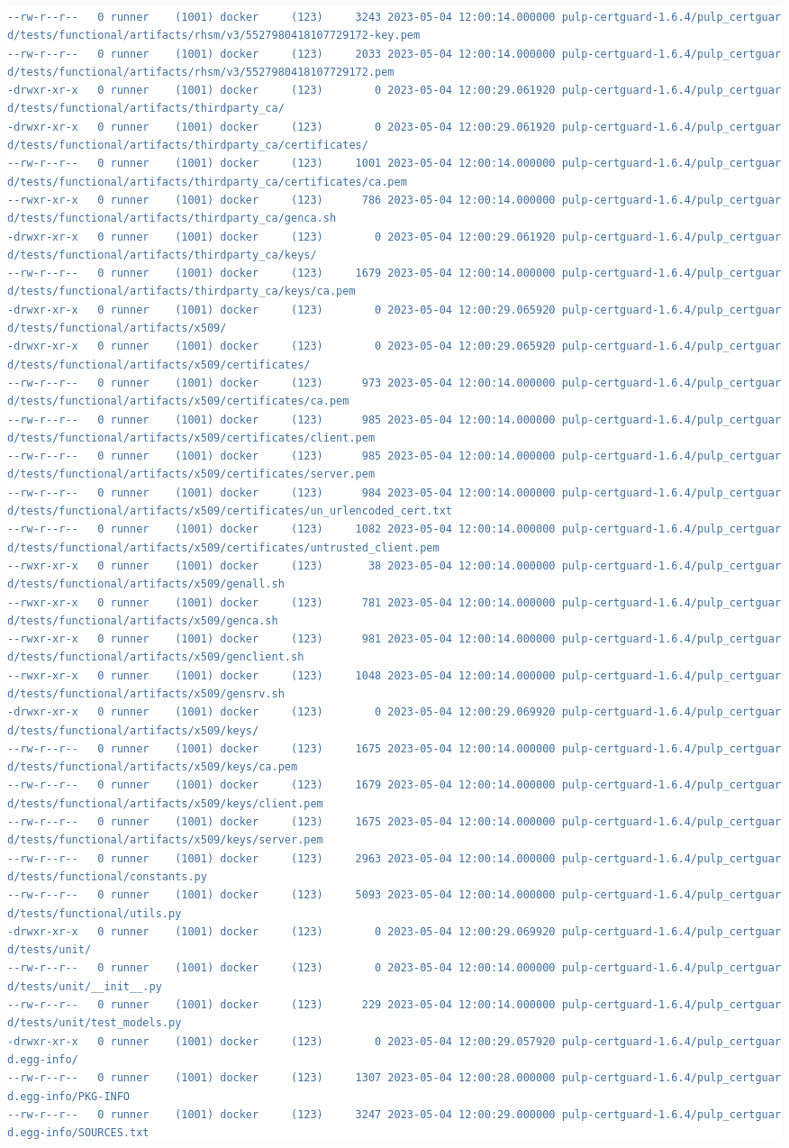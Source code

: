 ```diff
--rw-r--r--   0 runner    (1001) docker     (123)     3243 2023-05-04 12:00:14.000000 pulp-certguard-1.6.4/pulp_certguard/tests/functional/artifacts/rhsm/v3/5527980418107729172-key.pem
--rw-r--r--   0 runner    (1001) docker     (123)     2033 2023-05-04 12:00:14.000000 pulp-certguard-1.6.4/pulp_certguard/tests/functional/artifacts/rhsm/v3/5527980418107729172.pem
-drwxr-xr-x   0 runner    (1001) docker     (123)        0 2023-05-04 12:00:29.061920 pulp-certguard-1.6.4/pulp_certguard/tests/functional/artifacts/thirdparty_ca/
-drwxr-xr-x   0 runner    (1001) docker     (123)        0 2023-05-04 12:00:29.061920 pulp-certguard-1.6.4/pulp_certguard/tests/functional/artifacts/thirdparty_ca/certificates/
--rw-r--r--   0 runner    (1001) docker     (123)     1001 2023-05-04 12:00:14.000000 pulp-certguard-1.6.4/pulp_certguard/tests/functional/artifacts/thirdparty_ca/certificates/ca.pem
--rwxr-xr-x   0 runner    (1001) docker     (123)      786 2023-05-04 12:00:14.000000 pulp-certguard-1.6.4/pulp_certguard/tests/functional/artifacts/thirdparty_ca/genca.sh
-drwxr-xr-x   0 runner    (1001) docker     (123)        0 2023-05-04 12:00:29.061920 pulp-certguard-1.6.4/pulp_certguard/tests/functional/artifacts/thirdparty_ca/keys/
--rw-r--r--   0 runner    (1001) docker     (123)     1679 2023-05-04 12:00:14.000000 pulp-certguard-1.6.4/pulp_certguard/tests/functional/artifacts/thirdparty_ca/keys/ca.pem
-drwxr-xr-x   0 runner    (1001) docker     (123)        0 2023-05-04 12:00:29.065920 pulp-certguard-1.6.4/pulp_certguard/tests/functional/artifacts/x509/
-drwxr-xr-x   0 runner    (1001) docker     (123)        0 2023-05-04 12:00:29.065920 pulp-certguard-1.6.4/pulp_certguard/tests/functional/artifacts/x509/certificates/
--rw-r--r--   0 runner    (1001) docker     (123)      973 2023-05-04 12:00:14.000000 pulp-certguard-1.6.4/pulp_certguard/tests/functional/artifacts/x509/certificates/ca.pem
--rw-r--r--   0 runner    (1001) docker     (123)      985 2023-05-04 12:00:14.000000 pulp-certguard-1.6.4/pulp_certguard/tests/functional/artifacts/x509/certificates/client.pem
--rw-r--r--   0 runner    (1001) docker     (123)      985 2023-05-04 12:00:14.000000 pulp-certguard-1.6.4/pulp_certguard/tests/functional/artifacts/x509/certificates/server.pem
--rw-r--r--   0 runner    (1001) docker     (123)      984 2023-05-04 12:00:14.000000 pulp-certguard-1.6.4/pulp_certguard/tests/functional/artifacts/x509/certificates/un_urlencoded_cert.txt
--rw-r--r--   0 runner    (1001) docker     (123)     1082 2023-05-04 12:00:14.000000 pulp-certguard-1.6.4/pulp_certguard/tests/functional/artifacts/x509/certificates/untrusted_client.pem
--rwxr-xr-x   0 runner    (1001) docker     (123)       38 2023-05-04 12:00:14.000000 pulp-certguard-1.6.4/pulp_certguard/tests/functional/artifacts/x509/genall.sh
--rwxr-xr-x   0 runner    (1001) docker     (123)      781 2023-05-04 12:00:14.000000 pulp-certguard-1.6.4/pulp_certguard/tests/functional/artifacts/x509/genca.sh
--rwxr-xr-x   0 runner    (1001) docker     (123)      981 2023-05-04 12:00:14.000000 pulp-certguard-1.6.4/pulp_certguard/tests/functional/artifacts/x509/genclient.sh
--rwxr-xr-x   0 runner    (1001) docker     (123)     1048 2023-05-04 12:00:14.000000 pulp-certguard-1.6.4/pulp_certguard/tests/functional/artifacts/x509/gensrv.sh
-drwxr-xr-x   0 runner    (1001) docker     (123)        0 2023-05-04 12:00:29.069920 pulp-certguard-1.6.4/pulp_certguard/tests/functional/artifacts/x509/keys/
--rw-r--r--   0 runner    (1001) docker     (123)     1675 2023-05-04 12:00:14.000000 pulp-certguard-1.6.4/pulp_certguard/tests/functional/artifacts/x509/keys/ca.pem
--rw-r--r--   0 runner    (1001) docker     (123)     1679 2023-05-04 12:00:14.000000 pulp-certguard-1.6.4/pulp_certguard/tests/functional/artifacts/x509/keys/client.pem
--rw-r--r--   0 runner    (1001) docker     (123)     1675 2023-05-04 12:00:14.000000 pulp-certguard-1.6.4/pulp_certguard/tests/functional/artifacts/x509/keys/server.pem
--rw-r--r--   0 runner    (1001) docker     (123)     2963 2023-05-04 12:00:14.000000 pulp-certguard-1.6.4/pulp_certguard/tests/functional/constants.py
--rw-r--r--   0 runner    (1001) docker     (123)     5093 2023-05-04 12:00:14.000000 pulp-certguard-1.6.4/pulp_certguard/tests/functional/utils.py
-drwxr-xr-x   0 runner    (1001) docker     (123)        0 2023-05-04 12:00:29.069920 pulp-certguard-1.6.4/pulp_certguard/tests/unit/
--rw-r--r--   0 runner    (1001) docker     (123)        0 2023-05-04 12:00:14.000000 pulp-certguard-1.6.4/pulp_certguard/tests/unit/__init__.py
--rw-r--r--   0 runner    (1001) docker     (123)      229 2023-05-04 12:00:14.000000 pulp-certguard-1.6.4/pulp_certguard/tests/unit/test_models.py
-drwxr-xr-x   0 runner    (1001) docker     (123)        0 2023-05-04 12:00:29.057920 pulp-certguard-1.6.4/pulp_certguard.egg-info/
--rw-r--r--   0 runner    (1001) docker     (123)     1307 2023-05-04 12:00:28.000000 pulp-certguard-1.6.4/pulp_certguard.egg-info/PKG-INFO
--rw-r--r--   0 runner    (1001) docker     (123)     3247 2023-05-04 12:00:29.000000 pulp-certguard-1.6.4/pulp_certguard.egg-info/SOURCES.txt
```